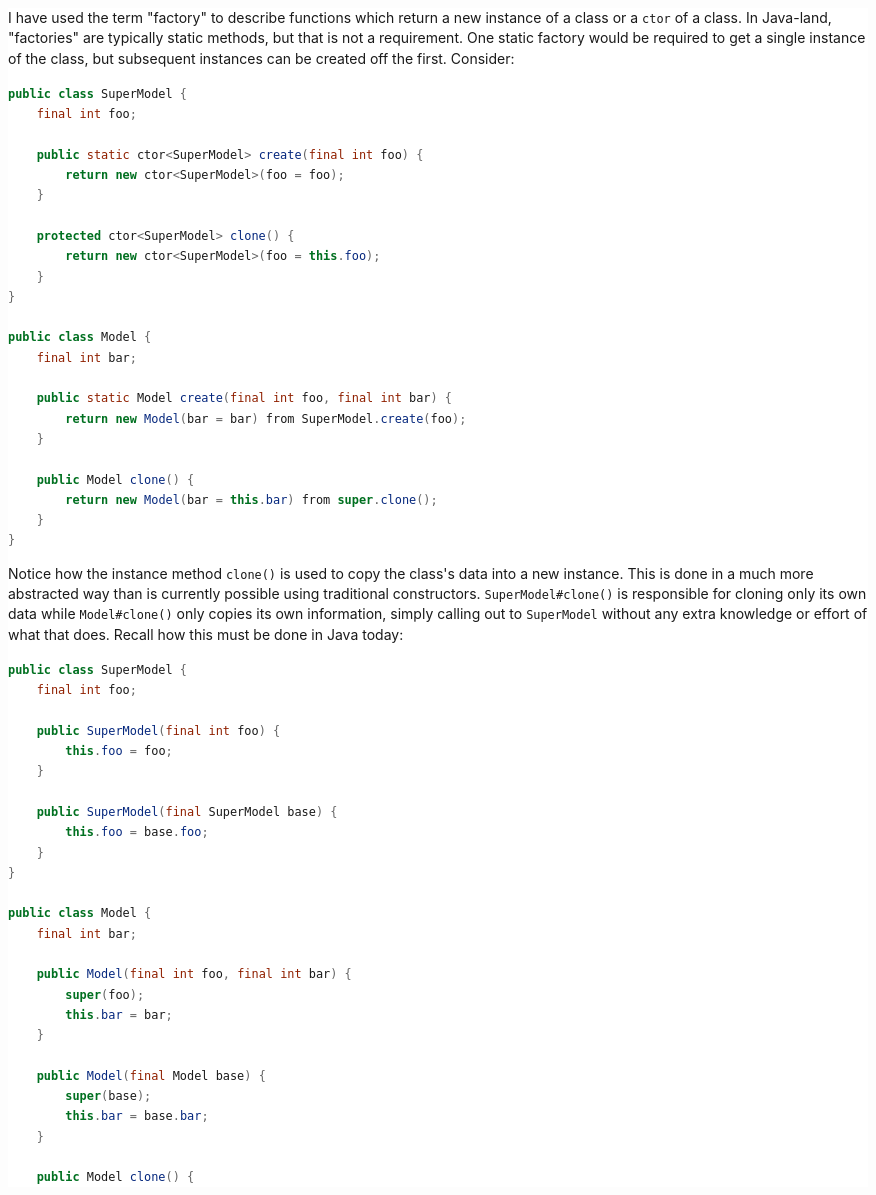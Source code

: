 I have used the term "factory" to describe functions which return a new instance of a class
or a `ctor` of a class. In Java-land, "factories" are typically static methods, but that is
not a requirement. One static factory would be required to get a single instance of the
class, but subsequent instances can be created off the first. Consider:

```java
public class SuperModel {
    final int foo;
    
    public static ctor<SuperModel> create(final int foo) {
        return new ctor<SuperModel>(foo = foo);
    }
    
    protected ctor<SuperModel> clone() {
        return new ctor<SuperModel>(foo = this.foo);
    }
}

public class Model {
    final int bar;
    
    public static Model create(final int foo, final int bar) {
        return new Model(bar = bar) from SuperModel.create(foo);
    }
    
    public Model clone() {
        return new Model(bar = this.bar) from super.clone();
    }
}
```

Notice how the instance method `clone()` is used to copy the class's data into a new
instance. This is done in a much more abstracted way than is currently possible using
traditional constructors. `SuperModel#clone()` is responsible for cloning only its own
data while `Model#clone()` only copies its own information, simply calling out to
`SuperModel` without any extra knowledge or effort of what that does. Recall how this
must be done in Java today:

```java
public class SuperModel {
    final int foo;
    
    public SuperModel(final int foo) {
        this.foo = foo;
    }
    
    public SuperModel(final SuperModel base) {
        this.foo = base.foo;
    }
}

public class Model {
    final int bar;
    
    public Model(final int foo, final int bar) {
        super(foo);
        this.bar = bar;
    }
    
    public Model(final Model base) {
        super(base);
        this.bar = base.bar;
    }
    
    public Model clone() {
```